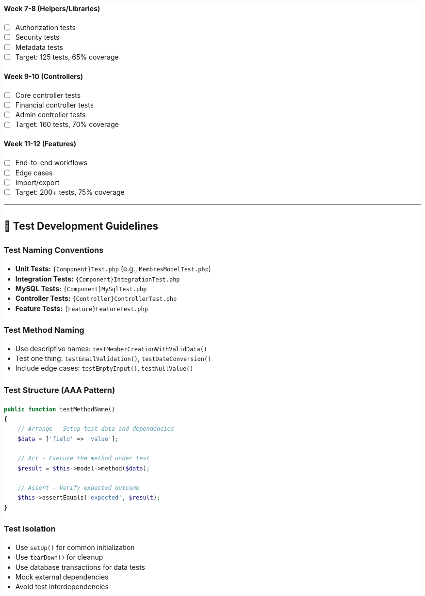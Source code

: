 #### Week 7-8 (Helpers/Libraries)
- [ ] Authorization tests
- [ ] Security tests
- [ ] Metadata tests
- [ ] Target: 125 tests, 65% coverage

#### Week 9-10 (Controllers)
- [ ] Core controller tests
- [ ] Financial controller tests
- [ ] Admin controller tests
- [ ] Target: 160 tests, 70% coverage

#### Week 11-12 (Features)
- [ ] End-to-end workflows
- [ ] Edge cases
- [ ] Import/export
- [ ] Target: 200+ tests, 75% coverage

---

## 🎯 Test Development Guidelines

### Test Naming Conventions
- **Unit Tests:** `{Component}Test.php` (e.g., `MembresModelTest.php`)
- **Integration Tests:** `{Component}IntegrationTest.php`
- **MySQL Tests:** `{Component}MySqlTest.php`
- **Controller Tests:** `{Controller}ControllerTest.php`
- **Feature Tests:** `{Feature}FeatureTest.php`

### Test Method Naming
- Use descriptive names: `testMemberCreationWithValidData()`
- Test one thing: `testEmailValidation()`, `testDateConversion()`
- Include edge cases: `testEmptyInput()`, `testNullValue()`

### Test Structure (AAA Pattern)
```php
public function testMethodName()
{
    // Arrange - Setup test data and dependencies
    $data = ['field' => 'value'];

    // Act - Execute the method under test
    $result = $this->model->method($data);

    // Assert - Verify expected outcome
    $this->assertEquals('expected', $result);
}
```

### Test Isolation
- Use `setUp()` for common initialization
- Use `tearDown()` for cleanup
- Use database transactions for data tests
- Mock external dependencies
- Avoid test interdependencies
